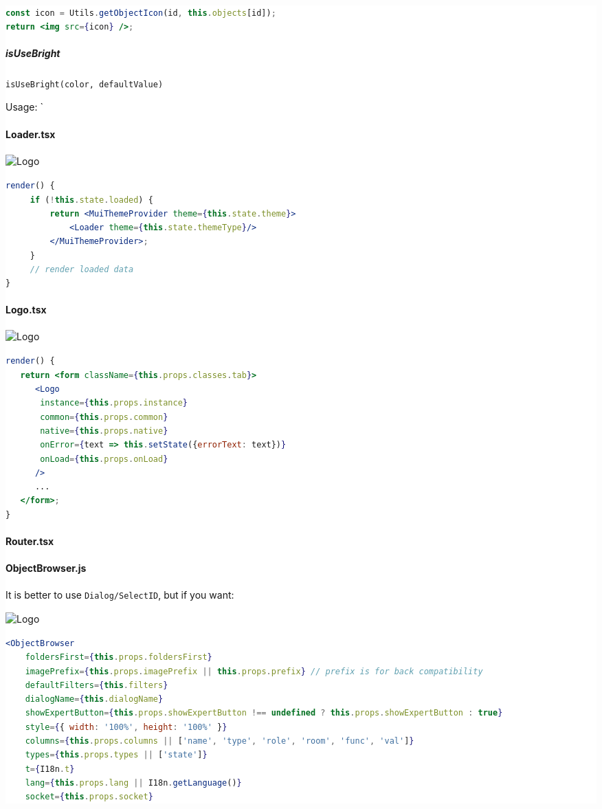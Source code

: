 ```jsx
const icon = Utils.getObjectIcon(id, this.objects[id]);
return <img src={icon} />;
```

##### isUseBright

`isUseBright(color, defaultValue)`

Usage: `

#### Loader.tsx

![Logo](img/loader.png)

```jsx
render() {
     if (!this.state.loaded) {
         return <MuiThemeProvider theme={this.state.theme}>
             <Loader theme={this.state.themeType}/>
         </MuiThemeProvider>;
     }
     // render loaded data
}

```

#### Logo.tsx

![Logo](img/logo.png)

```jsx
render() {
   return <form className={this.props.classes.tab}>
      <Logo
       instance={this.props.instance}
       common={this.props.common}
       native={this.props.native}
       onError={text => this.setState({errorText: text})}
       onLoad={this.props.onLoad}
      />
      ...
   </form>;
}
```

#### Router.tsx

#### ObjectBrowser.js

It is better to use `Dialog/SelectID`, but if you want:

![Logo](img/objectBrowser.png)

```jsx
<ObjectBrowser
    foldersFirst={this.props.foldersFirst}
    imagePrefix={this.props.imagePrefix || this.props.prefix} // prefix is for back compatibility
    defaultFilters={this.filters}
    dialogName={this.dialogName}
    showExpertButton={this.props.showExpertButton !== undefined ? this.props.showExpertButton : true}
    style={{ width: '100%', height: '100%' }}
    columns={this.props.columns || ['name', 'type', 'role', 'room', 'func', 'val']}
    types={this.props.types || ['state']}
    t={I18n.t}
    lang={this.props.lang || I18n.getLanguage()}
    socket={this.props.socket}
```